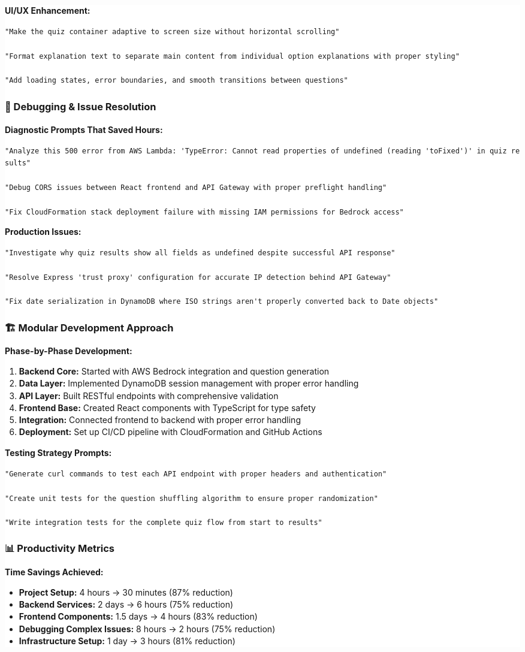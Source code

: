 **UI/UX Enhancement:**
```
"Make the quiz container adaptive to screen size without horizontal scrolling"

"Format explanation text to separate main content from individual option explanations with proper styling"

"Add loading states, error boundaries, and smooth transitions between questions"
```

### **🔧 Debugging & Issue Resolution**

**Diagnostic Prompts That Saved Hours:**
```
"Analyze this 500 error from AWS Lambda: 'TypeError: Cannot read properties of undefined (reading 'toFixed')' in quiz results"

"Debug CORS issues between React frontend and API Gateway with proper preflight handling"

"Fix CloudFormation stack deployment failure with missing IAM permissions for Bedrock access"
```

**Production Issues:**
```
"Investigate why quiz results show all fields as undefined despite successful API response"

"Resolve Express 'trust proxy' configuration for accurate IP detection behind API Gateway"

"Fix date serialization in DynamoDB where ISO strings aren't properly converted back to Date objects"
```

### **🏗️ Modular Development Approach**

**Phase-by-Phase Development:**
1. **Backend Core:** Started with AWS Bedrock integration and question generation
2. **Data Layer:** Implemented DynamoDB session management with proper error handling
3. **API Layer:** Built RESTful endpoints with comprehensive validation
4. **Frontend Base:** Created React components with TypeScript for type safety
5. **Integration:** Connected frontend to backend with proper error handling
6. **Deployment:** Set up CI/CD pipeline with CloudFormation and GitHub Actions

**Testing Strategy Prompts:**
```
"Generate curl commands to test each API endpoint with proper headers and authentication"

"Create unit tests for the question shuffling algorithm to ensure proper randomization"

"Write integration tests for the complete quiz flow from start to results"
```

### **📊 Productivity Metrics**

**Time Savings Achieved:**
- **Project Setup:** 4 hours → 30 minutes (87% reduction)
- **Backend Services:** 2 days → 6 hours (75% reduction)
- **Frontend Components:** 1.5 days → 4 hours (83% reduction)
- **Debugging Complex Issues:** 8 hours → 2 hours (75% reduction)
- **Infrastructure Setup:** 1 day → 3 hours (81% reduction)
